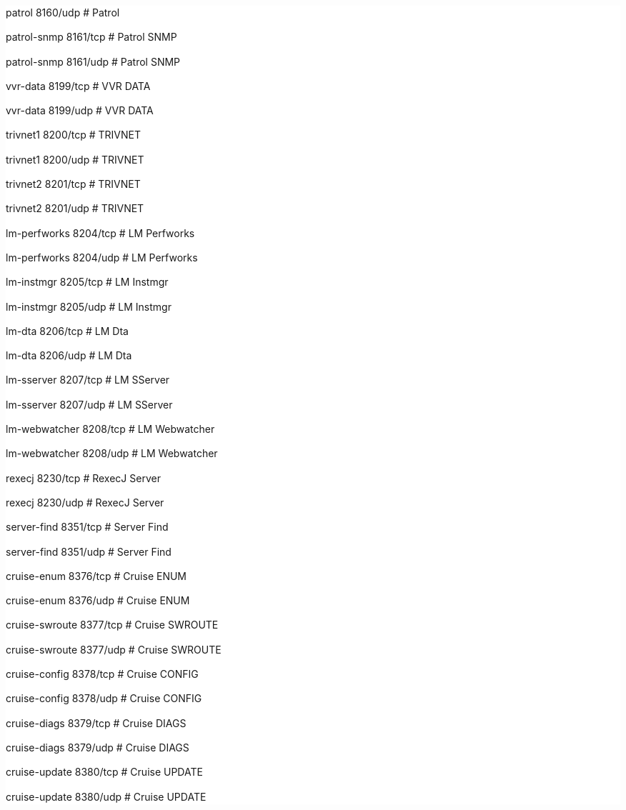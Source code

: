 patrol 8160/udp # Patrol

patrol-snmp 8161/tcp # Patrol SNMP

patrol-snmp 8161/udp # Patrol SNMP

vvr-data 8199/tcp # VVR DATA

vvr-data 8199/udp # VVR DATA

trivnet1 8200/tcp # TRIVNET

trivnet1 8200/udp # TRIVNET

trivnet2 8201/tcp # TRIVNET

trivnet2 8201/udp # TRIVNET

lm-perfworks 8204/tcp # LM Perfworks

lm-perfworks 8204/udp # LM Perfworks

lm-instmgr 8205/tcp # LM Instmgr

lm-instmgr 8205/udp # LM Instmgr

lm-dta 8206/tcp # LM Dta

lm-dta 8206/udp # LM Dta

lm-sserver 8207/tcp # LM SServer

lm-sserver 8207/udp # LM SServer

lm-webwatcher 8208/tcp # LM Webwatcher

lm-webwatcher 8208/udp # LM Webwatcher

rexecj 8230/tcp # RexecJ Server

rexecj 8230/udp # RexecJ Server

server-find 8351/tcp # Server Find

server-find 8351/udp # Server Find

cruise-enum 8376/tcp # Cruise ENUM

cruise-enum 8376/udp # Cruise ENUM

cruise-swroute 8377/tcp # Cruise SWROUTE

cruise-swroute 8377/udp # Cruise SWROUTE

cruise-config 8378/tcp # Cruise CONFIG

cruise-config 8378/udp # Cruise CONFIG

cruise-diags 8379/tcp # Cruise DIAGS

cruise-diags 8379/udp # Cruise DIAGS

cruise-update 8380/tcp # Cruise UPDATE

cruise-update 8380/udp # Cruise UPDATE
